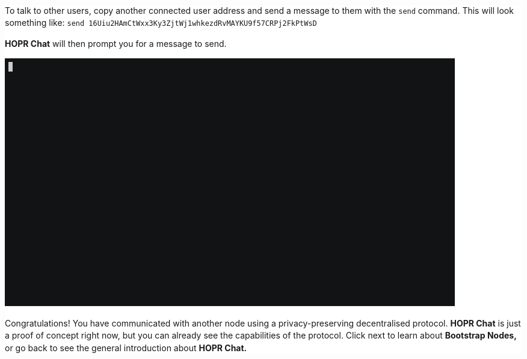 To talk to other users, copy another connected user address and send a message to them with the `send` command. This will look something like: `send 16Uiu2HAmCtWxx3Ky3ZjtWj1whkezdRvMAYKU9f57CRPj2FkPtWsD`

**HOPR Chat** will then prompt you for a message to send.

![Your message will be sent privately through the HOPR network](../.gitbook/assets/running_hopr_chat_and_sending%20%283%29%20%281%29%20%281%29%20%281%29%20%281%29.gif)

Congratulations! You have communicated with another node using a privacy-preserving decentralised protocol. **HOPR Chat** is just a proof of concept right now, but you can already see the capabilities of the protocol. Click next to learn about **Bootstrap Nodes,** or go back to see the general introduction about **HOPR Chat.**
